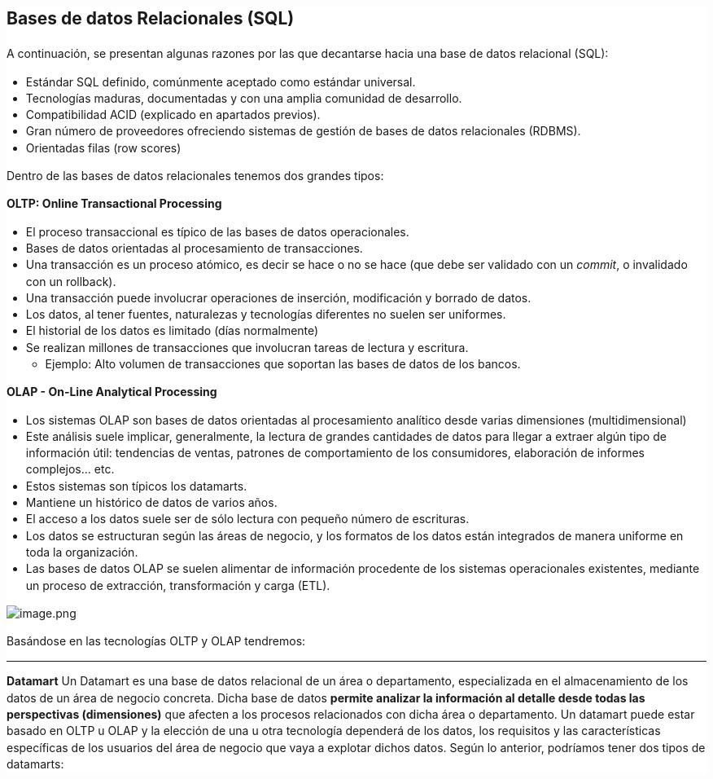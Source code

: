 ## Bases de datos Relacionales (SQL)

A continuación, se presentan algunas razones por las que decantarse hacia una base de datos relacional (SQL):

- Estándar SQL definido, comúnmente aceptado como estándar universal.
- Tecnologías maduras, documentadas y con una amplia comunidad de desarrollo.
- Compatibilidad ACID (explicado en apartados previos).
- Gran número de proveedores ofreciendo sistemas de gestión de bases de datos relacionales (RDBMS).
- Orientadas filas (row scores)

Dentro de las bases de datos relacionales tenemos dos grandes tipos:

**OLTP: Online Transactional Processing**

- El proceso transaccional es típico de las bases de datos operacionales.
- Bases de datos orientadas al procesamiento de transacciones.
- Una transacción es un proceso atómico, es decir se hace o no se hace (que debe ser validado con un *commit*, o invalidado con un rollback).
- Una transacción puede involucrar operaciones de inserción, modificación y borrado de datos.
- Los datos, al tener fuentes, naturalezas y tecnologías diferentes no suelen ser uniformes.
- El historial de los datos es limitado (días normalmente)
- Se realizan millones de transacciones que involucran tareas de lectura y escritura.
    - Ejemplo: Alto volumen de transacciones que soportan las bases de datos de los bancos.

**OLAP - On-Line Analytical Processing**

- Los sistemas OLAP son bases de datos orientadas al procesamiento analítico desde varias dimensiones (multidimensional)
- Este análisis suele implicar, generalmente, la lectura de grandes cantidades de datos para llegar a extraer algún tipo de información útil: tendencias de ventas, patrones de comportamiento de los consumidores, elaboración de informes complejos… etc.
- Estos sistemas son típicos los datamarts.
- Mantiene un histórico de datos de varios años.
- El acceso a los datos suele ser de sólo lectura con pequeño número de escrituras.
- Los datos se estructuran según las áreas de negocio, y los formatos de los datos están integrados de manera uniforme en toda la organización.
- Las bases de datos OLAP se suelen alimentar de información procedente de los sistemas operacionales existentes, mediante un proceso de extracción, transformación y carga (ETL).

![image.png](attachment:ca1c5ae6-b57e-4cab-802a-1327e0baa109:image.png)

Basándose en las tecnologías OLTP y OLAP tendremos:
****

**Datamart**
Un Datamart es una base de datos relacional de un área o departamento, especializada en el almacenamiento de los datos de un área de negocio concreta. Dicha base de datos **permite analizar la información al detalle desde todas las perspectivas (dimensiones)** que afecten a los procesos relacionados con dicha área o departamento.
Un datamart puede estar basado en OLTP u OLAP y la elección de una u otra tecnología dependerá de los datos, los requisitos y las características específicas de los usuarios del área de negocio que vaya a explotar dichos datos. Según lo anterior, podríamos tener dos tipos de datamarts:
